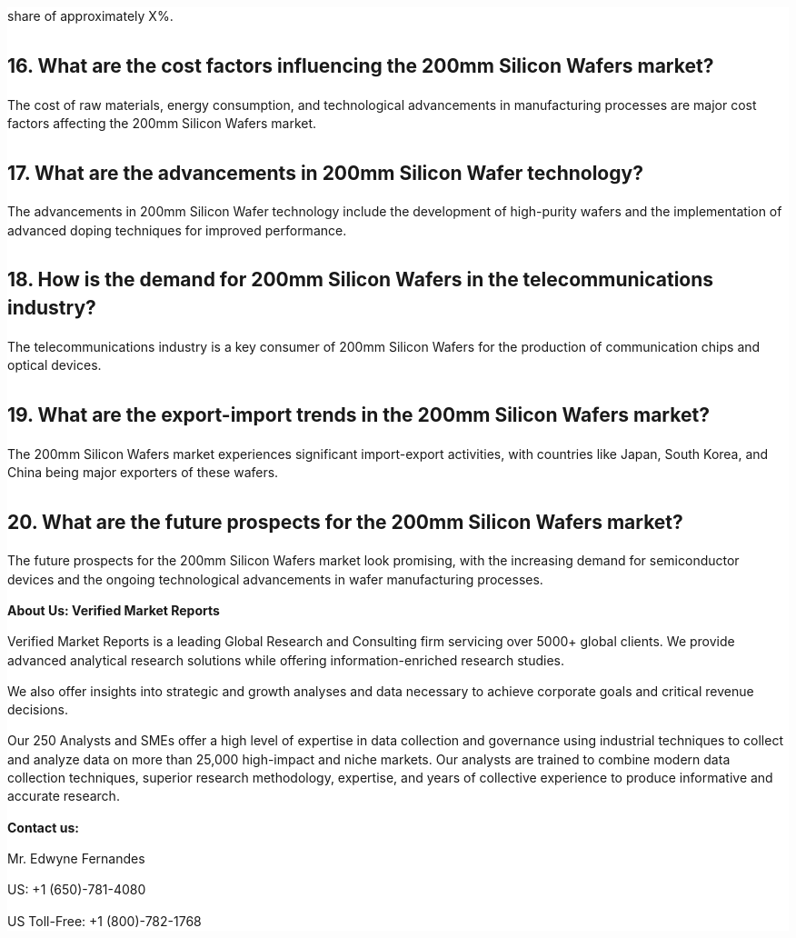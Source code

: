 share of approximately X%.</p><h2>16. What are the cost factors influencing the 200mm Silicon Wafers market?</h2><p>The cost of raw materials, energy consumption, and technological advancements in manufacturing processes are major cost factors affecting the 200mm Silicon Wafers market.</p><h2>17. What are the advancements in 200mm Silicon Wafer technology?</h2><p>The advancements in 200mm Silicon Wafer technology include the development of high-purity wafers and the implementation of advanced doping techniques for improved performance.</p><h2>18. How is the demand for 200mm Silicon Wafers in the telecommunications industry?</h2><p>The telecommunications industry is a key consumer of 200mm Silicon Wafers for the production of communication chips and optical devices.</p><h2>19. What are the export-import trends in the 200mm Silicon Wafers market?</h2><p>The 200mm Silicon Wafers market experiences significant import-export activities, with countries like Japan, South Korea, and China being major exporters of these wafers.</p><h2>20. What are the future prospects for the 200mm Silicon Wafers market?</h2><p>The future prospects for the 200mm Silicon Wafers market look promising, with the increasing demand for semiconductor devices and the ongoing technological advancements in wafer manufacturing processes.</p></body></html></h3><p id="" class=""><strong>About Us: Verified Market Reports</strong></p><p id="" class="">Verified Market Reports is a leading Global Research and Consulting firm servicing over 5000+ global clients. We provide advanced analytical research solutions while offering information-enriched research studies.</p><p id="" class="">We also offer insights into strategic and growth analyses and data necessary to achieve corporate goals and critical revenue decisions.</p><p id="" class="">Our 250 Analysts and SMEs offer a high level of expertise in data collection and governance using industrial techniques to collect and analyze data on more than 25,000 high-impact and niche markets. Our analysts are trained to combine modern data collection techniques, superior research methodology, expertise, and years of collective experience to produce informative and accurate research.</p><p id="" class=""><strong>Contact us:</strong></p><p id="" class="">Mr. Edwyne Fernandes</p><p id="" class="">US: +1 (650)-781-4080</p><p id="" class="">US Toll-Free: +1 (800)-782-1768</p>
